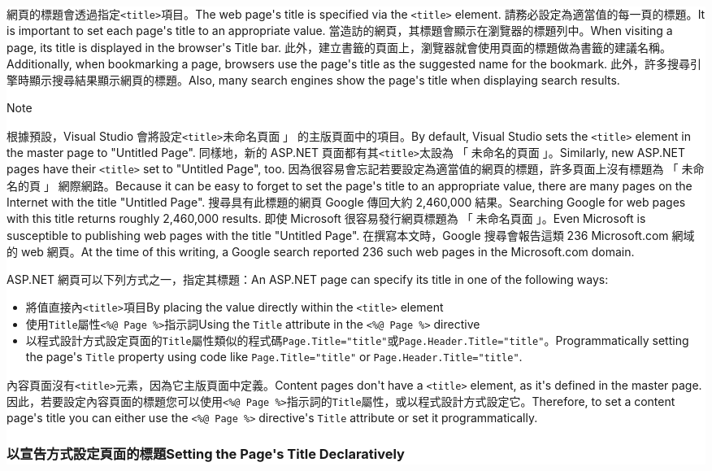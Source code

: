 <span data-ttu-id="db4a2-136">網頁的標題會透過指定`<title>`項目。</span><span class="sxs-lookup"><span data-stu-id="db4a2-136">The web page's title is specified via the `<title>` element.</span></span> <span data-ttu-id="db4a2-137">請務必設定為適當值的每一頁的標題。</span><span class="sxs-lookup"><span data-stu-id="db4a2-137">It is important to set each page's title to an appropriate value.</span></span> <span data-ttu-id="db4a2-138">當造訪的網頁，其標題會顯示在瀏覽器的標題列中。</span><span class="sxs-lookup"><span data-stu-id="db4a2-138">When visiting a page, its title is displayed in the browser's Title bar.</span></span> <span data-ttu-id="db4a2-139">此外，建立書籤的頁面上，瀏覽器就會使用頁面的標題做為書籤的建議名稱。</span><span class="sxs-lookup"><span data-stu-id="db4a2-139">Additionally, when bookmarking a page, browsers use the page's title as the suggested name for the bookmark.</span></span> <span data-ttu-id="db4a2-140">此外，許多搜尋引擎時顯示搜尋結果顯示網頁的標題。</span><span class="sxs-lookup"><span data-stu-id="db4a2-140">Also, many search engines show the page's title when displaying search results.</span></span>

> [!NOTE]
> <span data-ttu-id="db4a2-141">根據預設，Visual Studio 會將設定`<title>`未命名頁面 」 的主版頁面中的項目。</span><span class="sxs-lookup"><span data-stu-id="db4a2-141">By default, Visual Studio sets the `<title>` element in the master page to "Untitled Page".</span></span> <span data-ttu-id="db4a2-142">同樣地，新的 ASP.NET 頁面都有其`<title>`太設為 「 未命名的頁面 」。</span><span class="sxs-lookup"><span data-stu-id="db4a2-142">Similarly, new ASP.NET pages have their `<title>` set to "Untitled Page", too.</span></span> <span data-ttu-id="db4a2-143">因為很容易會忘記若要設定為適當值的網頁的標題，許多頁面上沒有標題為 「 未命名的頁 」 網際網路。</span><span class="sxs-lookup"><span data-stu-id="db4a2-143">Because it can be easy to forget to set the page's title to an appropriate value, there are many pages on the Internet with the title "Untitled Page".</span></span> <span data-ttu-id="db4a2-144">搜尋具有此標題的網頁 Google 傳回大約 2,460,000 結果。</span><span class="sxs-lookup"><span data-stu-id="db4a2-144">Searching Google for web pages with this title returns roughly 2,460,000 results.</span></span> <span data-ttu-id="db4a2-145">即使 Microsoft 很容易發行網頁標題為 「 未命名頁面 」。</span><span class="sxs-lookup"><span data-stu-id="db4a2-145">Even Microsoft is susceptible to publishing web pages with the title "Untitled Page".</span></span> <span data-ttu-id="db4a2-146">在撰寫本文時，Google 搜尋會報告這類 236 Microsoft.com 網域的 web 網頁。</span><span class="sxs-lookup"><span data-stu-id="db4a2-146">At the time of this writing, a Google search reported 236 such web pages in the Microsoft.com domain.</span></span>


<span data-ttu-id="db4a2-147">ASP.NET 網頁可以下列方式之一，指定其標題：</span><span class="sxs-lookup"><span data-stu-id="db4a2-147">An ASP.NET page can specify its title in one of the following ways:</span></span>

- <span data-ttu-id="db4a2-148">將值直接內`<title>`項目</span><span class="sxs-lookup"><span data-stu-id="db4a2-148">By placing the value directly within the `<title>` element</span></span>
- <span data-ttu-id="db4a2-149">使用`Title`屬性`<%@ Page %>`指示詞</span><span class="sxs-lookup"><span data-stu-id="db4a2-149">Using the `Title` attribute in the `<%@ Page %>` directive</span></span>
- <span data-ttu-id="db4a2-150">以程式設計方式設定頁面的`Title`屬性類似的程式碼`Page.Title="title"`或`Page.Header.Title="title"`。</span><span class="sxs-lookup"><span data-stu-id="db4a2-150">Programmatically setting the page's `Title` property using code like `Page.Title="title"` or `Page.Header.Title="title"`.</span></span>

<span data-ttu-id="db4a2-151">內容頁面沒有`<title>`元素，因為它主版頁面中定義。</span><span class="sxs-lookup"><span data-stu-id="db4a2-151">Content pages don't have a `<title>` element, as it's defined in the master page.</span></span> <span data-ttu-id="db4a2-152">因此，若要設定內容頁面的標題您可以使用`<%@ Page %>`指示詞的`Title`屬性，或以程式設計方式設定它。</span><span class="sxs-lookup"><span data-stu-id="db4a2-152">Therefore, to set a content page's title you can either use the `<%@ Page %>` directive's `Title` attribute or set it programmatically.</span></span>

### <a name="setting-the-pages-title-declaratively"></a><span data-ttu-id="db4a2-153">以宣告方式設定頁面的標題</span><span class="sxs-lookup"><span data-stu-id="db4a2-153">Setting the Page's Title Declaratively</span></span>
